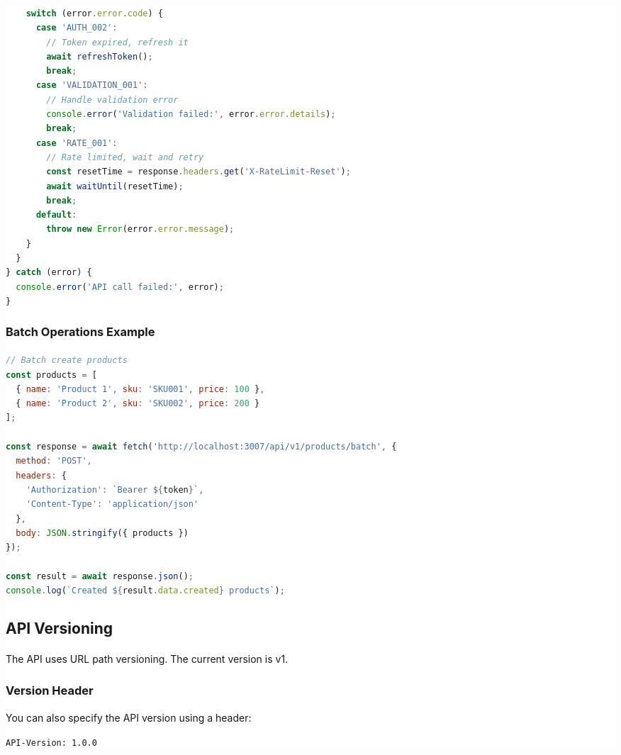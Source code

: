 ```javascript
    switch (error.error.code) {
      case 'AUTH_002':
        // Token expired, refresh it
        await refreshToken();
        break;
      case 'VALIDATION_001':
        // Handle validation error
        console.error('Validation failed:', error.error.details);
        break;
      case 'RATE_001':
        // Rate limited, wait and retry
        const resetTime = response.headers.get('X-RateLimit-Reset');
        await waitUntil(resetTime);
        break;
      default:
        throw new Error(error.error.message);
    }
  }
} catch (error) {
  console.error('API call failed:', error);
}
```

### Batch Operations Example

```javascript
// Batch create products
const products = [
  { name: 'Product 1', sku: 'SKU001', price: 100 },
  { name: 'Product 2', sku: 'SKU002', price: 200 }
];

const response = await fetch('http://localhost:3007/api/v1/products/batch', {
  method: 'POST',
  headers: {
    'Authorization': `Bearer ${token}`,
    'Content-Type': 'application/json'
  },
  body: JSON.stringify({ products })
});

const result = await response.json();
console.log(`Created ${result.data.created} products`);
```

## API Versioning

The API uses URL path versioning. The current version is v1.

### Version Header
You can also specify the API version using a header:
```http
API-Version: 1.0.0
```
